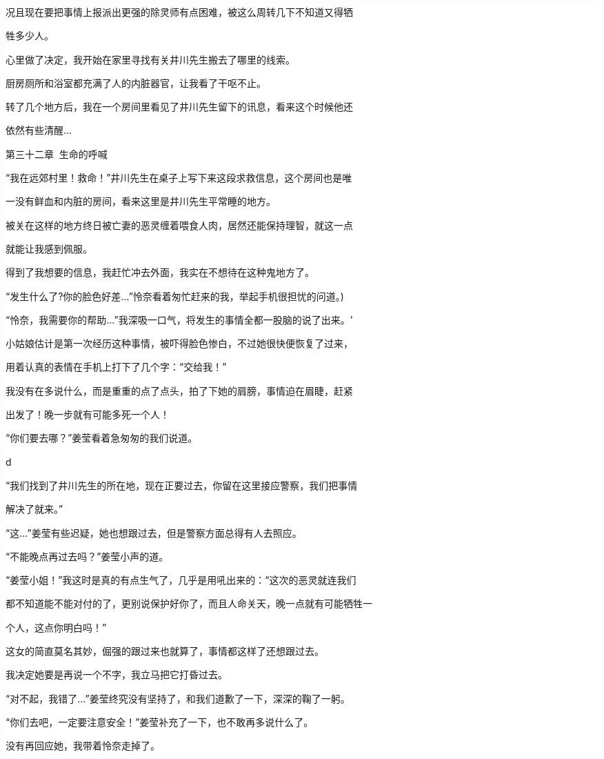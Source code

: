况且现在要把事情上报派出更强的除灵师有点困难，被这么周转几下不知道又得牺

牲多少人。

心里做了决定，我开始在家里寻找有关井川先生搬去了哪里的线索。

厨房厕所和浴室都充满了人的内脏器官，让我看了干呕不止。

转了几个地方后，我在一个房间里看见了井川先生留下的讯息，看来这个时候他还

依然有些清醒…



第三十二章  生命的呼喊

“我在远郊村里！救命！”井川先生在桌子上写下来这段求救信息，这个房间也是唯

一没有鲜血和内脏的房间，看来这里是井川先生平常睡的地方。

被关在这样的地方终日被亡妻的恶灵缠着喂食人肉，居然还能保持理智，就这一点

就能让我感到佩服。

得到了我想要的信息，我赶忙冲去外面，我实在不想待在这种鬼地方了。

“发生什么了?你的脸色好差…”怜奈看着匆忙赶来的我，举起手机很担忧的问道。)

“怜奈，我需要你的帮助…”我深吸一口气，将发生的事情全都一股脑的说了出来。'

小姑娘估计是第一次经历这种事情，被吓得脸色惨白，不过她很快便恢复了过来，

用着认真的表情在手机上打下了几个字：“交给我！”

我没有在多说什么，而是重重的点了点头，拍了下她的肩膀，事情迫在眉睫，赶紧

出发了！晚一步就有可能多死一个人！

“你们要去哪？”姜莹看着急匆匆的我们说道。

d

“我们找到了井川先生的所在地，现在正要过去，你留在这里接应警察，我们把事情

解决了就来。”

“这…”姜莹有些迟疑，她也想跟过去，但是警察方面总得有人去照应。

“不能晚点再过去吗？”姜莹小声的道。

“姜莹小姐！”我这时是真的有点生气了，几乎是用吼出来的：“这次的恶灵就连我们

都不知道能不能对付的了，更别说保护好你了，而且人命关天，晚一点就有可能牺牲一

个人，这点你明白吗！”

这女的简直莫名其妙，倔强的跟过来也就算了，事情都这样了还想跟过去。

我决定她要是再说一个不字，我立马把它打昏过去。

“对不起，我错了…”姜莹终究没有坚持了，和我们道歉了一下，深深的鞠了一躬。

“你们去吧，一定要注意安全！”姜莹补充了一下，也不敢再多说什么了。

没有再回应她，我带着怜奈走掉了。
